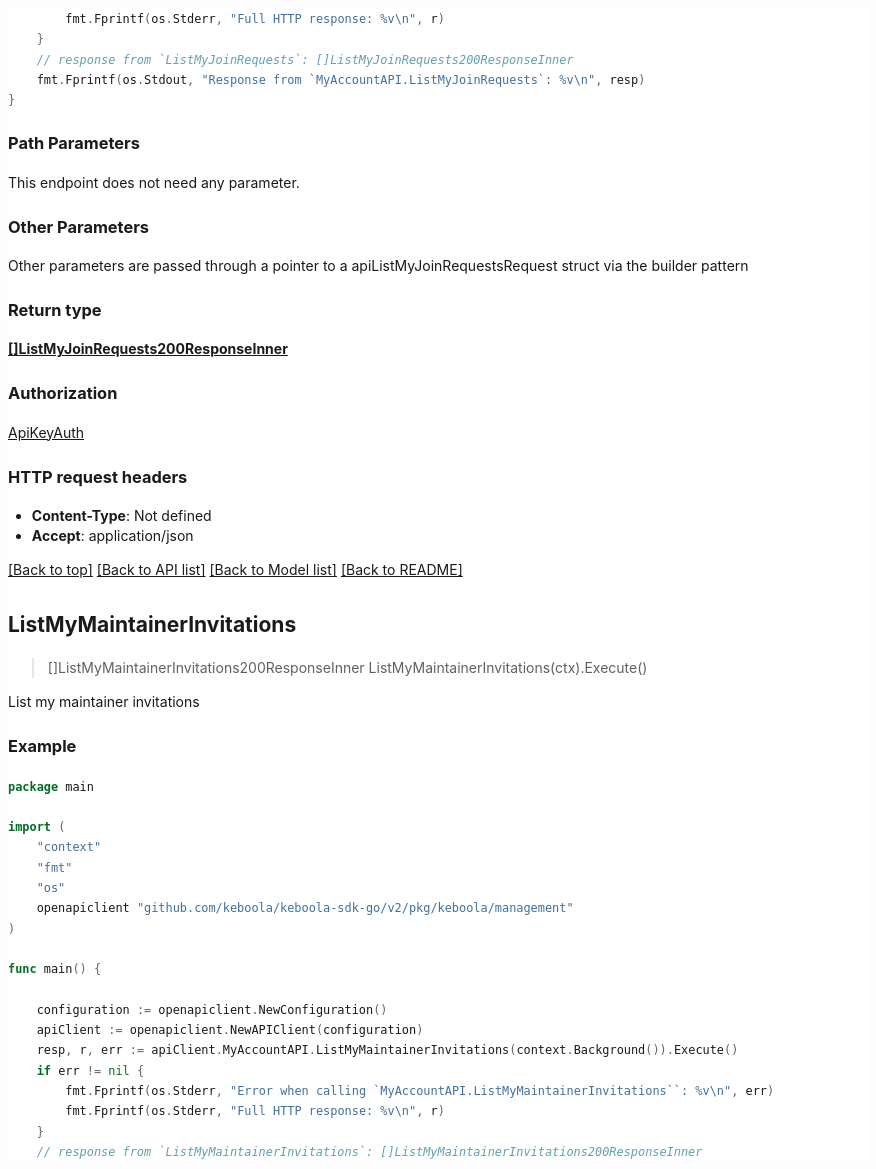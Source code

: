 ```go
		fmt.Fprintf(os.Stderr, "Full HTTP response: %v\n", r)
	}
	// response from `ListMyJoinRequests`: []ListMyJoinRequests200ResponseInner
	fmt.Fprintf(os.Stdout, "Response from `MyAccountAPI.ListMyJoinRequests`: %v\n", resp)
}
```

### Path Parameters

This endpoint does not need any parameter.

### Other Parameters

Other parameters are passed through a pointer to a apiListMyJoinRequestsRequest struct via the builder pattern


### Return type

[**[]ListMyJoinRequests200ResponseInner**](ListMyJoinRequests200ResponseInner.md)

### Authorization

[ApiKeyAuth](../README.md#ApiKeyAuth)

### HTTP request headers

- **Content-Type**: Not defined
- **Accept**: application/json

[[Back to top]](#) [[Back to API list]](../README.md#documentation-for-api-endpoints)
[[Back to Model list]](../README.md#documentation-for-models)
[[Back to README]](../README.md)


## ListMyMaintainerInvitations

> []ListMyMaintainerInvitations200ResponseInner ListMyMaintainerInvitations(ctx).Execute()

List my maintainer invitations



### Example

```go
package main

import (
	"context"
	"fmt"
	"os"
	openapiclient "github.com/keboola/keboola-sdk-go/v2/pkg/keboola/management"
)

func main() {

	configuration := openapiclient.NewConfiguration()
	apiClient := openapiclient.NewAPIClient(configuration)
	resp, r, err := apiClient.MyAccountAPI.ListMyMaintainerInvitations(context.Background()).Execute()
	if err != nil {
		fmt.Fprintf(os.Stderr, "Error when calling `MyAccountAPI.ListMyMaintainerInvitations``: %v\n", err)
		fmt.Fprintf(os.Stderr, "Full HTTP response: %v\n", r)
	}
	// response from `ListMyMaintainerInvitations`: []ListMyMaintainerInvitations200ResponseInner
```